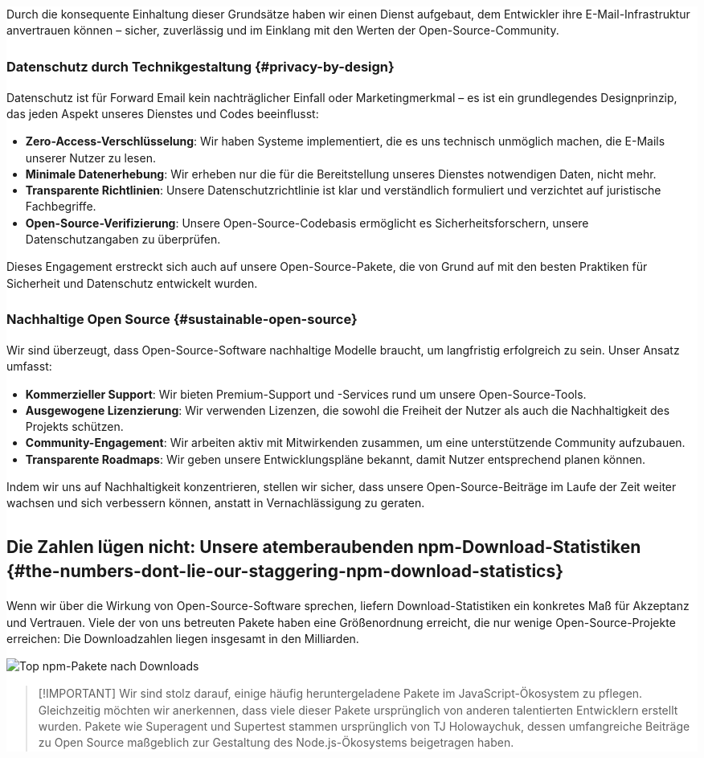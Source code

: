 Durch die konsequente Einhaltung dieser Grundsätze haben wir einen Dienst aufgebaut, dem Entwickler ihre E-Mail-Infrastruktur anvertrauen können – sicher, zuverlässig und im Einklang mit den Werten der Open-Source-Community.

### Datenschutz durch Technikgestaltung {#privacy-by-design}

Datenschutz ist für Forward Email kein nachträglicher Einfall oder Marketingmerkmal – es ist ein grundlegendes Designprinzip, das jeden Aspekt unseres Dienstes und Codes beeinflusst:

* **Zero-Access-Verschlüsselung**: Wir haben Systeme implementiert, die es uns technisch unmöglich machen, die E-Mails unserer Nutzer zu lesen.
* **Minimale Datenerhebung**: Wir erheben nur die für die Bereitstellung unseres Dienstes notwendigen Daten, nicht mehr.
* **Transparente Richtlinien**: Unsere Datenschutzrichtlinie ist klar und verständlich formuliert und verzichtet auf juristische Fachbegriffe.
* **Open-Source-Verifizierung**: Unsere Open-Source-Codebasis ermöglicht es Sicherheitsforschern, unsere Datenschutzangaben zu überprüfen.

Dieses Engagement erstreckt sich auch auf unsere Open-Source-Pakete, die von Grund auf mit den besten Praktiken für Sicherheit und Datenschutz entwickelt wurden.

### Nachhaltige Open Source {#sustainable-open-source}

Wir sind überzeugt, dass Open-Source-Software nachhaltige Modelle braucht, um langfristig erfolgreich zu sein. Unser Ansatz umfasst:

* **Kommerzieller Support**: Wir bieten Premium-Support und -Services rund um unsere Open-Source-Tools.
* **Ausgewogene Lizenzierung**: Wir verwenden Lizenzen, die sowohl die Freiheit der Nutzer als auch die Nachhaltigkeit des Projekts schützen.
* **Community-Engagement**: Wir arbeiten aktiv mit Mitwirkenden zusammen, um eine unterstützende Community aufzubauen.
* **Transparente Roadmaps**: Wir geben unsere Entwicklungspläne bekannt, damit Nutzer entsprechend planen können.

Indem wir uns auf Nachhaltigkeit konzentrieren, stellen wir sicher, dass unsere Open-Source-Beiträge im Laufe der Zeit weiter wachsen und sich verbessern können, anstatt in Vernachlässigung zu geraten.

## Die Zahlen lügen nicht: Unsere atemberaubenden npm-Download-Statistiken {#the-numbers-dont-lie-our-staggering-npm-download-statistics}

Wenn wir über die Wirkung von Open-Source-Software sprechen, liefern Download-Statistiken ein konkretes Maß für Akzeptanz und Vertrauen. Viele der von uns betreuten Pakete haben eine Größenordnung erreicht, die nur wenige Open-Source-Projekte erreichen: Die Downloadzahlen liegen insgesamt in den Milliarden.

![Top npm-Pakete nach Downloads](/img/art/top_packages_bar_chart.svg)

> \[!IMPORTANT]
> Wir sind stolz darauf, einige häufig heruntergeladene Pakete im JavaScript-Ökosystem zu pflegen. Gleichzeitig möchten wir anerkennen, dass viele dieser Pakete ursprünglich von anderen talentierten Entwicklern erstellt wurden. Pakete wie Superagent und Supertest stammen ursprünglich von TJ Holowaychuk, dessen umfangreiche Beiträge zu Open Source maßgeblich zur Gestaltung des Node.js-Ökosystems beigetragen haben.
